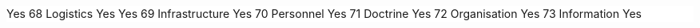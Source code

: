 <td>
Yes
</Td>
<td></Td>
<td></Td>
</Tr>
<tr>
<td>
68 Logistics
</Td>
<td>
Yes
</Td>
<td>
Yes
</Td>
<td></Td>
</Tr>
<tr>
<td>
69 Infrastructure
</Td>
<td>
Yes
</Td>
<td></Td>
<td></Td>
</Tr>
<tr>
<td>
70 Personnel
</Td>
<td>
Yes
</Td>
<td></Td>
<td></Td>
</Tr>
<tr>
<td>
71 Doctrine
</Td>
<td>
Yes
</Td>
<td></Td>
<td></Td>
</Tr>
<tr>
<td>
72 Organisation
</Td>
<td>
Yes
</Td>
<td></Td>
<td></Td>
</Tr>
<tr>
<td>
73 Information
</Td>
<td>
Yes